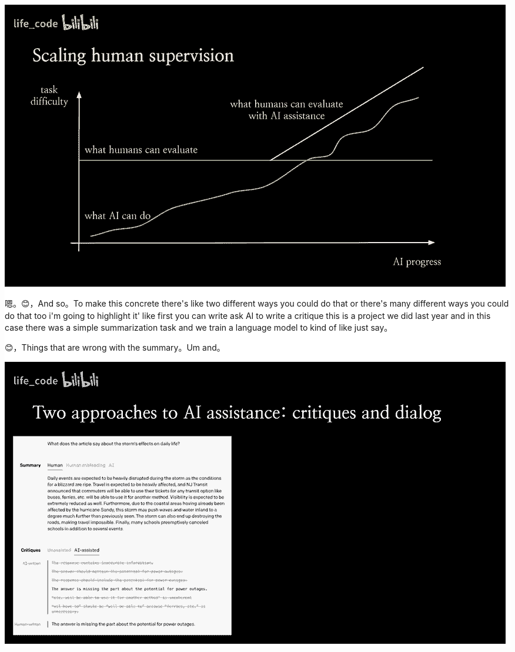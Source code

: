 ![](img/b473ddacf8908cc92f68d174d1de8757_29.png)

嗯。😊，And so。To make this concrete there's like two different ways you could do that or there's many different ways you could do that too i'm going to highlight it' like first you can write ask AI to write a critique this is a project we did last year and in this case there was a simple summarization task and we train a language model to kind of like just say。

😊，Things that are wrong with the summary。Um and。

![](img/b473ddacf8908cc92f68d174d1de8757_31.png)
